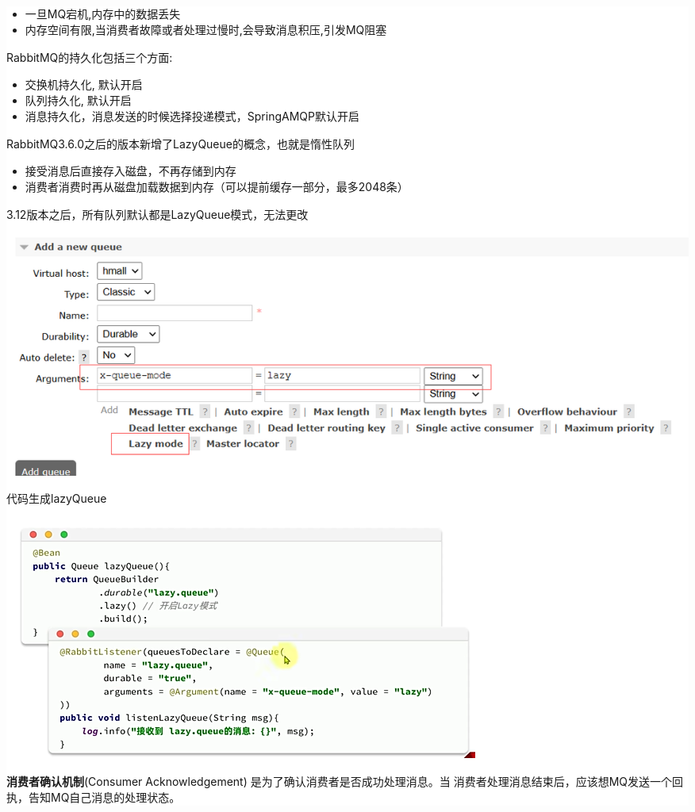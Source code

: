 - 一旦MQ宕机,内存中的数据丢失
- 内存空间有限,当消费者故障或者处理过慢时,会导致消息积压,引发MQ阻塞   

RabbitMQ的持久化包括三个方面:

- 交换机持久化, 默认开启
- 队列持久化, 默认开启
- 消息持久化，消息发送的时候选择投递模式，SpringAMQP默认开启

RabbitMQ3.6.0之后的版本新增了LazyQueue的概念，也就是惰性队列

- 接受消息后直接存入磁盘，不再存储到内存
- 消费者消费时再从磁盘加载数据到内存（可以提前缓存一部分，最多2048条）

3.12版本之后，所有队列默认都是LazyQueue模式，无法更改

![image-20241031202312865](new.6.%E5%BE%AE%E6%9C%8D%E5%8A%A1.assets/image-20241031202312865.png) 

代码生成lazyQueue

![image-20241031203527009](new.6.%E5%BE%AE%E6%9C%8D%E5%8A%A1.assets/image-20241031203527009.png)

**消费者确认机制**(Consumer Acknowledgement) 是为了确认消费者是否成功处理消息。当 消费者处理消息结束后，应该想MQ发送一个回执，告知MQ自己消息的处理状态。
